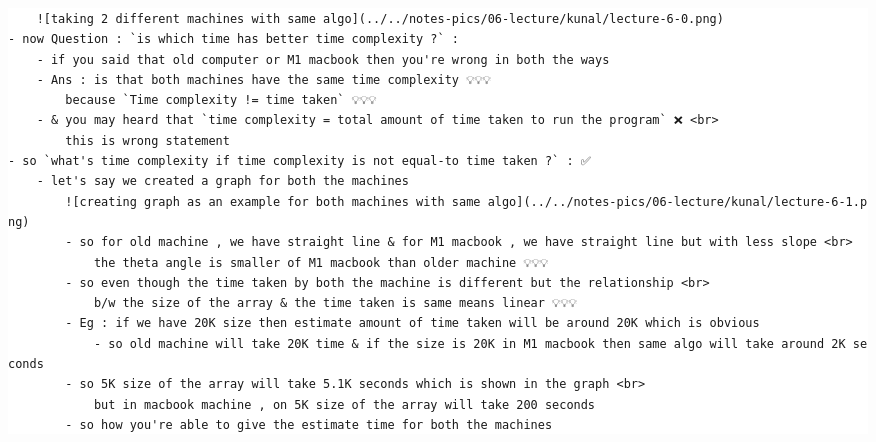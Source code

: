         ![taking 2 different machines with same algo](../../notes-pics/06-lecture/kunal/lecture-6-0.png)
    - now Question : `is which time has better time complexity ?` : 
        - if you said that old computer or M1 macbook then you're wrong in both the ways
        - Ans : is that both machines have the same time complexity 💡💡💡
            because `Time complexity != time taken` 💡💡💡
        - & you may heard that `time complexity = total amount of time taken to run the program` ❌ <br>
            this is wrong statement 
    - so `what's time complexity if time complexity is not equal-to time taken ?` : ✅ 
        - let's say we created a graph for both the machines
            ![creating graph as an example for both machines with same algo](../../notes-pics/06-lecture/kunal/lecture-6-1.png)
            - so for old machine , we have straight line & for M1 macbook , we have straight line but with less slope <br>
                the theta angle is smaller of M1 macbook than older machine 💡💡💡
            - so even though the time taken by both the machine is different but the relationship <br>
                b/w the size of the array & the time taken is same means linear 💡💡💡
            - Eg : if we have 20K size then estimate amount of time taken will be around 20K which is obvious
                - so old machine will take 20K time & if the size is 20K in M1 macbook then same algo will take around 2K seconds
            - so 5K size of the array will take 5.1K seconds which is shown in the graph <br>
                but in macbook machine , on 5K size of the array will take 200 seconds
            - so how you're able to give the estimate time for both the machines